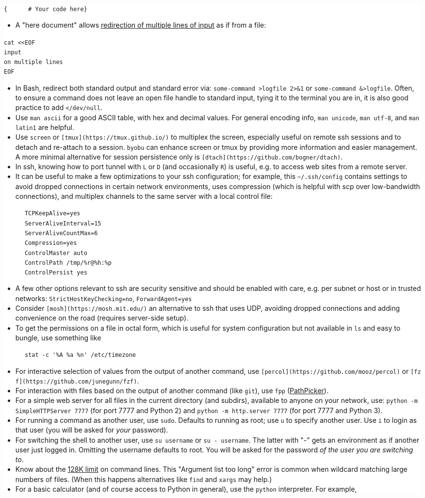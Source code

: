 ```
{      # Your code here}
```

- A "here document" allows [redirection of multiple lines of input](https://www.tldp.org/LDP/abs/html/here-docs.html) as if from a file:

```
cat <<EOF
input
on multiple lines
EOF
```

- In Bash, redirect both standard output and standard error via: `some-command >logfile 2>&1` or `some-command &>logfile`. Often, to ensure a command does not leave an open file handle to standard input, tying it to the terminal you are in, it is also good practice to add `</dev/null`.
- Use `man ascii` for a good ASCII table, with hex and decimal values. For general encoding info, `man unicode`, `man utf-8`, and `man latin1` are helpful.
- Use `screen` or `[tmux](https://tmux.github.io/)` to multiplex the screen, especially useful on remote ssh sessions and to detach and re-attach to a session. `byobu` can enhance screen or tmux by providing more information and easier management. A more minimal alternative for session persistence only is `[dtach](https://github.com/bogner/dtach)`.
- In ssh, knowing how to port tunnel with `L` or `D` (and occasionally `R`) is useful, e.g. to access web sites from a remote server.
- It can be useful to make a few optimizations to your ssh configuration; for example, this `~/.ssh/config` contains settings to avoid dropped connections in certain network environments, uses compression (which is helpful with scp over low-bandwidth connections), and multiplex channels to the same server with a local control file:

```
      TCPKeepAlive=yes
      ServerAliveInterval=15
      ServerAliveCountMax=6
      Compression=yes
      ControlMaster auto
      ControlPath /tmp/%r@%h:%p
      ControlPersist yes
```

- A few other options relevant to ssh are security sensitive and should be enabled with care, e.g. per subnet or host or in trusted networks: `StrictHostKeyChecking=no`, `ForwardAgent=yes`
- Consider `[mosh](https://mosh.mit.edu/)` an alternative to ssh that uses UDP, avoiding dropped connections and adding convenience on the road (requires server-side setup).
- To get the permissions on a file in octal form, which is useful for system configuration but not available in `ls` and easy to bungle, use something like

```
      stat -c '%A %a %n' /etc/timezone
```

- For interactive selection of values from the output of another command, use `[percol](https://github.com/mooz/percol)` or `[fzf](https://github.com/junegunn/fzf)`.
- For interaction with files based on the output of another command (like `git`), use `fpp` ([PathPicker](https://github.com/facebook/PathPicker)).
- For a simple web server for all files in the current directory (and subdirs), available to anyone on your network, use: `python -m SimpleHTTPServer 7777` (for port 7777 and Python 2) and `python -m http.server 7777` (for port 7777 and Python 3).
- For running a command as another user, use `sudo`. Defaults to running as root; use `u` to specify another user. Use `i` to login as that user (you will be asked for *your* password).
- For switching the shell to another user, use `su username` or `su - username`. The latter with "-" gets an environment as if another user just logged in. Omitting the username defaults to root. You will be asked for the password *of the user you are switching to*.
- Know about the [128K limit](https://wiki.debian.org/CommonErrorMessages/ArgumentListTooLong) on command lines. This "Argument list too long" error is common when wildcard matching large numbers of files. (When this happens alternatives like `find` and `xargs` may help.)
- For a basic calculator (and of course access to Python in general), use the `python` interpreter. For example,
